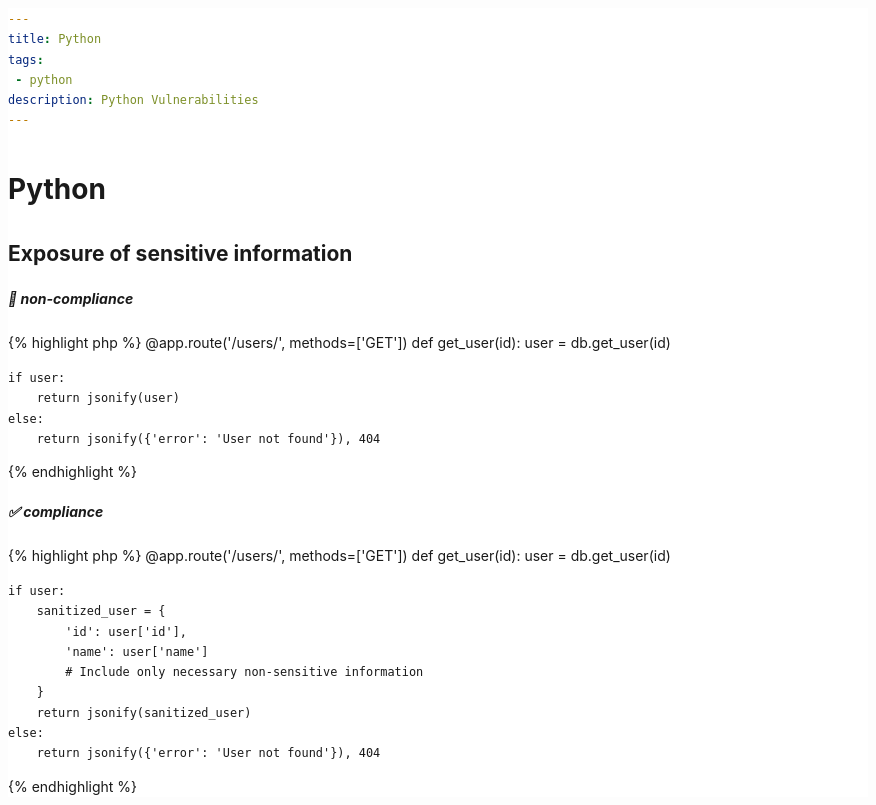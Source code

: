 ```yaml
---
title: Python
tags: 
 - python
description: Python Vulnerabilities
---
```


# Python



##  Exposure of sensitive information


##### 🐞 non-compliance




{% highlight php %}
@app.route('/users/<id>', methods=['GET'])
def get_user(id):
    user = db.get_user(id)
    
    if user:
        return jsonify(user)
    else:
        return jsonify({'error': 'User not found'}), 404

{% endhighlight %}







##### ✅ compliance 


{% highlight php %}
@app.route('/users/<id>', methods=['GET'])
def get_user(id):
    user = db.get_user(id)
    
    if user:
        sanitized_user = {
            'id': user['id'],
            'name': user['name']
            # Include only necessary non-sensitive information
        }
        return jsonify(sanitized_user)
    else:
        return jsonify({'error': 'User not found'}), 404
{% endhighlight %}
